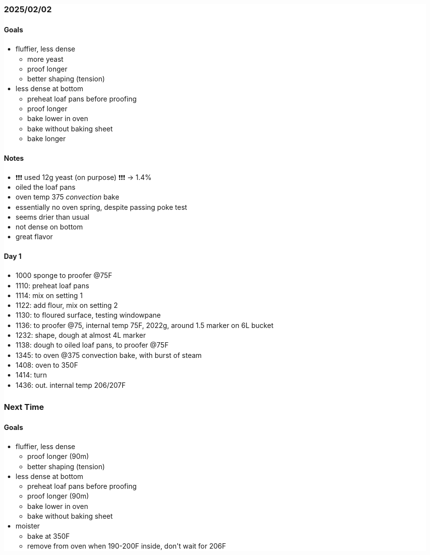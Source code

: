 ### 2025/02/02

#### Goals

- fluffier, less dense
  - more yeast
  - proof longer
  - better shaping (tension)
- less dense at bottom
    - preheat loaf pans before proofing
    - proof longer
    - bake lower in oven
    - bake without baking sheet    
    - bake longer

#### Notes
- ❗️❗️❗️ used 12g yeast (on purpose) ❗️❗️❗️ -> 1.4%
- oiled the loaf pans
- oven temp 375 *convection* bake
- essentially no oven spring, despite passing poke test
- seems drier than usual
- not dense on bottom
- great flavor

#### Day 1

- 1000 sponge to proofer @75F
- 1110: preheat loaf pans
- 1114: mix on setting 1
- 1122: add flour, mix on setting 2
- 1130: to floured surface, testing windowpane
- 1136: to proofer @75, internal temp 75F, 2022g, around 1.5 marker on 6L bucket
- 1232: shape, dough at almost 4L marker
- 1138: dough to oiled loaf pans, to proofer @75F
- 1345: to oven @375 convection bake, with burst of steam
- 1408: oven to 350F
- 1414: turn
- 1436: out. internal temp 206/207F

### Next Time

#### Goals

- fluffier, less dense
  - proof longer (90m)
  - better shaping (tension)
- less dense at bottom
    - preheat loaf pans before proofing
    - proof longer (90m)
    - bake lower in oven
    - bake without baking sheet    
- moister
    - bake at 350F 
    - remove from oven when 190-200F inside, don't wait for 206F
